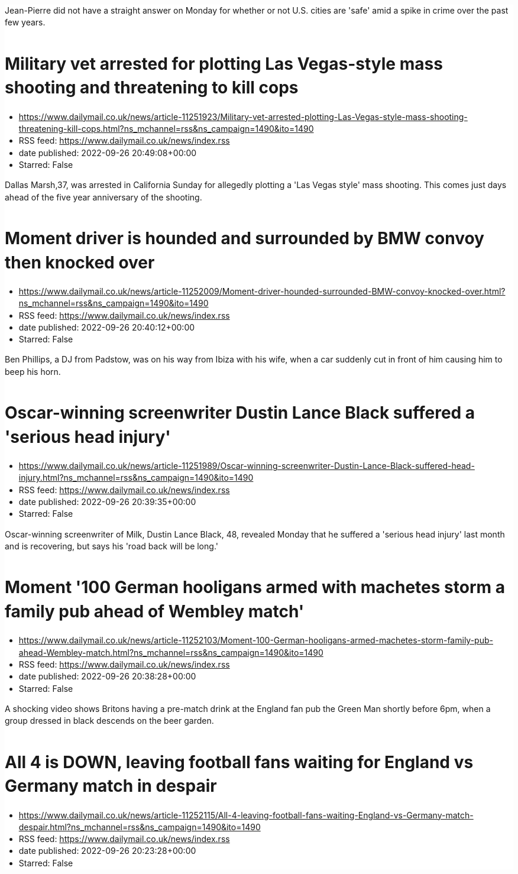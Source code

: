 Jean-Pierre did not have a straight answer on Monday for whether or not U.S. cities are 'safe' amid a spike in crime over the past few years.

# Military vet arrested for plotting Las Vegas-style mass shooting and threatening to kill cops
 - https://www.dailymail.co.uk/news/article-11251923/Military-vet-arrested-plotting-Las-Vegas-style-mass-shooting-threatening-kill-cops.html?ns_mchannel=rss&ns_campaign=1490&ito=1490
 - RSS feed: https://www.dailymail.co.uk/news/index.rss
 - date published: 2022-09-26 20:49:08+00:00
 - Starred: False

Dallas Marsh,37, was arrested in California Sunday for allegedly plotting a 'Las Vegas style' mass shooting. This comes just days ahead of the five year anniversary of the shooting.

# Moment driver is hounded and surrounded by BMW convoy then knocked over
 - https://www.dailymail.co.uk/news/article-11252009/Moment-driver-hounded-surrounded-BMW-convoy-knocked-over.html?ns_mchannel=rss&ns_campaign=1490&ito=1490
 - RSS feed: https://www.dailymail.co.uk/news/index.rss
 - date published: 2022-09-26 20:40:12+00:00
 - Starred: False

Ben Phillips, a DJ from Padstow, was on his way from Ibiza with his wife, when a car suddenly cut in front of him causing him to beep his horn.

# Oscar-winning screenwriter Dustin Lance Black suffered a 'serious head injury'
 - https://www.dailymail.co.uk/news/article-11251989/Oscar-winning-screenwriter-Dustin-Lance-Black-suffered-head-injury.html?ns_mchannel=rss&ns_campaign=1490&ito=1490
 - RSS feed: https://www.dailymail.co.uk/news/index.rss
 - date published: 2022-09-26 20:39:35+00:00
 - Starred: False

Oscar-winning screenwriter of Milk, Dustin Lance Black, 48, revealed Monday that he suffered a 'serious head injury' last month and is recovering, but says his 'road back will be long.'

# Moment '100 German hooligans armed with machetes storm a family pub ahead of Wembley match'
 - https://www.dailymail.co.uk/news/article-11252103/Moment-100-German-hooligans-armed-machetes-storm-family-pub-ahead-Wembley-match.html?ns_mchannel=rss&ns_campaign=1490&ito=1490
 - RSS feed: https://www.dailymail.co.uk/news/index.rss
 - date published: 2022-09-26 20:38:28+00:00
 - Starred: False

A shocking video shows Britons having a pre-match drink at the England fan pub the Green Man shortly before 6pm, when a group dressed in black descends on the beer garden.

# All 4 is DOWN, leaving football fans waiting for England vs Germany match in despair
 - https://www.dailymail.co.uk/news/article-11252115/All-4-leaving-football-fans-waiting-England-vs-Germany-match-despair.html?ns_mchannel=rss&ns_campaign=1490&ito=1490
 - RSS feed: https://www.dailymail.co.uk/news/index.rss
 - date published: 2022-09-26 20:23:28+00:00
 - Starred: False
